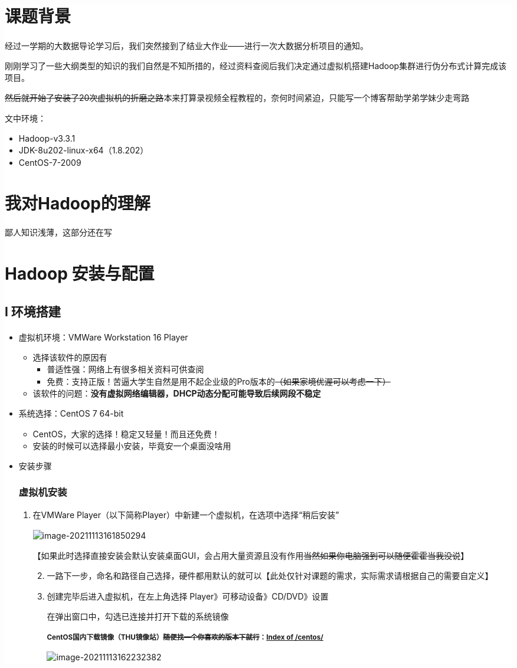 # 课题背景

经过一学期的大数据导论学习后，我们突然接到了结业大作业——进行一次大数据分析项目的通知。

刚刚学习了一些大纲类型的知识的我们自然是不知所措的，经过资料查阅后我们决定通过虚拟机搭建Hadoop集群进行伪分布式计算完成该项目。

~~然后就开始了安装了20次虚拟机的折磨之路~~本来打算录视频全程教程的，奈何时间紧迫，只能写一个博客帮助学弟学妹少走弯路

文中环境：

- Hadoop-v3.3.1
- JDK-8u202-linux-x64（1.8.202）
- CentOS-7-2009

# 我对Hadoop的理解

鄙人知识浅薄，这部分还在写

# Hadoop 安装与配置

## Ⅰ 环境搭建

- 虚拟机环境：VMWare Workstation 16 Player

  - 选择该软件的原因有
    - 普适性强：网络上有很多相关资料可供查阅
    - 免费：支持正版！苦逼大学生自然是用不起企业级的Pro版本的~~（如果家境优渥可以考虑一下）~~
  - 该软件的问题：**没有虚拟网络编辑器，DHCP动态分配可能导致后续网段不稳定**

- 系统选择：CentOS 7 64-bit

  - CentOS，大家的选择！稳定又轻量！而且还免费！
  - 安装的时候可以选择最小安装，毕竟安一个桌面没啥用

- 安装步骤

  ### 虚拟机安装

  1. 在VMWare Player（以下简称Player）中新建一个虚拟机，在选项中选择“稍后安装”

     ![image-20211113161850294](https://gitee.com/KiritoKing/blog-images/raw/master/img/image-20211113161850294.png)

     【如果此时选择直接安装会默认安装桌面GUI，会占用大量资源且没有作用~~当然如果你电脑强到可以随便霍霍当我没说~~】

     2. 一路下一步，命名和路径自己选择，硬件都用默认的就可以【此处仅针对课题的需求，实际需求请根据自己的需要自定义】

     3. 创建完毕后进入虚拟机，在左上角选择 Player》可移动设备》CD/DVD》设置

        在弹出窗口中，勾选已连接并打开下载的系统镜像

         **<small>CentOS国内下载镜像（THU镜像站）~~随便找一个你喜欢的版本下就行~~：[Index of /centos/ ](https://mirrors.tuna.tsinghua.edu.cn/centos/)</small>**

        ![image-20211113162232382](https://gitee.com/KiritoKing/blog-images/raw/master/img/image-20211113162232382.png)
